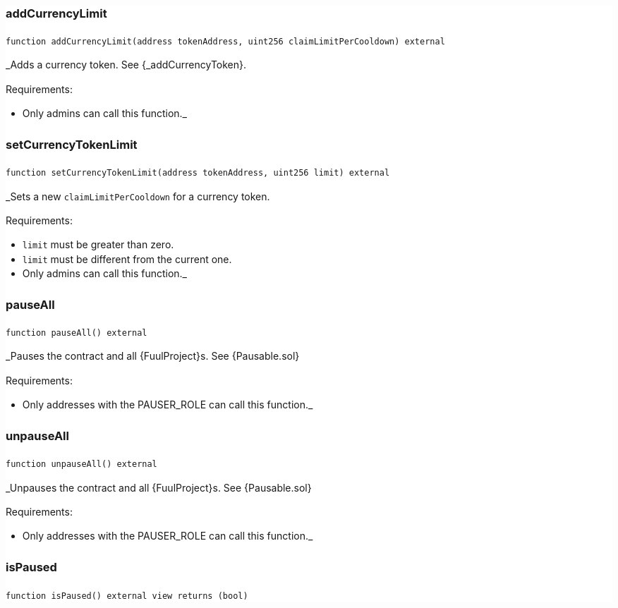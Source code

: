 ### addCurrencyLimit

```solidity
function addCurrencyLimit(address tokenAddress, uint256 claimLimitPerCooldown) external
```

_Adds a currency token.
See {_addCurrencyToken}.

Requirements:

- Only admins can call this function._

### setCurrencyTokenLimit

```solidity
function setCurrencyTokenLimit(address tokenAddress, uint256 limit) external
```

_Sets a new `claimLimitPerCooldown` for a currency token.

Requirements:

- `limit` must be greater than zero.
- `limit` must be different from the current one.
- Only admins can call this function._

### pauseAll

```solidity
function pauseAll() external
```

_Pauses the contract and all {FuulProject}s.
See {Pausable.sol}

Requirements:

- Only addresses with the PAUSER_ROLE can call this function._

### unpauseAll

```solidity
function unpauseAll() external
```

_Unpauses the contract and all {FuulProject}s.
See {Pausable.sol}

Requirements:

- Only addresses with the PAUSER_ROLE can call this function._

### isPaused

```solidity
function isPaused() external view returns (bool)
```
